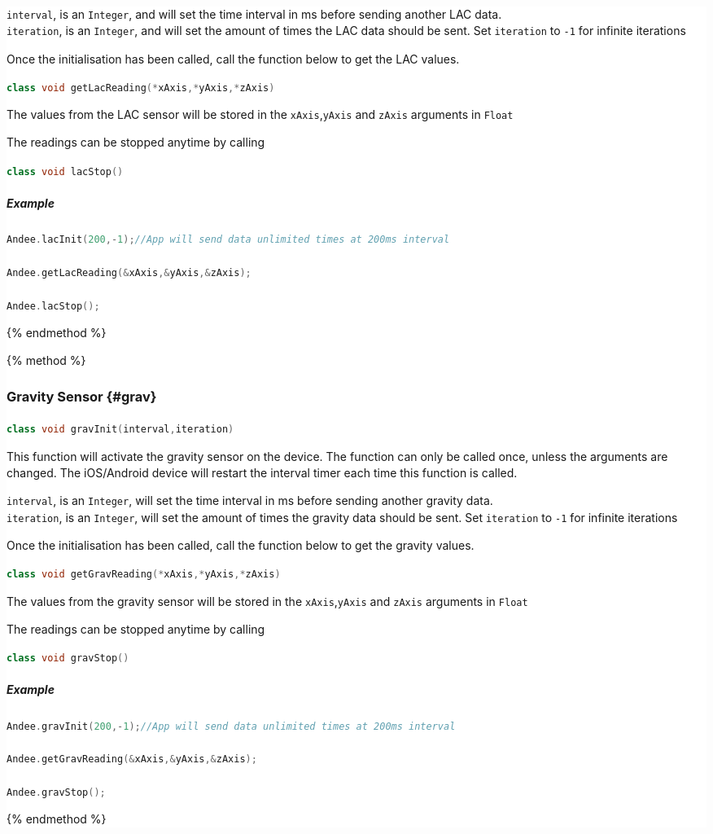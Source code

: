 `interval`, is an `Integer`, and will set the time interval in ms before sending another LAC data.<br/>
`iteration`, is an `Integer`, and will set the amount of times the LAC data should be sent.
Set `iteration` to `-1` for infinite iterations<br/>

Once the initialisation has been called, call the function below to get the LAC values.
```cpp
class void getLacReading(*xAxis,*yAxis,*zAxis)
```
The values from the LAC sensor will be stored in the `xAxis`,`yAxis` and `zAxis` arguments in `Float`<br/>

The readings can be stopped anytime by calling
```cpp
class void lacStop()
```
##### Example
```cpp
Andee.lacInit(200,-1);//App will send data unlimited times at 200ms interval

Andee.getLacReading(&xAxis,&yAxis,&zAxis);

Andee.lacStop();
```
{% endmethod %}

{% method %}
### Gravity Sensor {#grav}
```cpp
class void gravInit(interval,iteration)
```
This function will activate the gravity sensor on the device. The function can only be called once, unless the arguments are changed. The iOS/Android device will restart the interval timer each time this function is called.<br/>

`interval`, is an `Integer`, will set the time interval in ms before sending another gravity data.<br/>
`iteration`, is an `Integer`, will set the amount of times the gravity data should be sent.
Set `iteration` to `-1` for infinite iterations<br/>

Once the initialisation has been called, call the function below to get the gravity values.
```cpp
class void getGravReading(*xAxis,*yAxis,*zAxis)
```
The values from the gravity sensor will be stored in the `xAxis`,`yAxis` and `zAxis` arguments in `Float`<br/>

The readings can be stopped anytime by calling
```cpp
class void gravStop()
```
##### Example
```cpp
Andee.gravInit(200,-1);//App will send data unlimited times at 200ms interval

Andee.getGravReading(&xAxis,&yAxis,&zAxis);

Andee.gravStop();
```
{% endmethod %}
